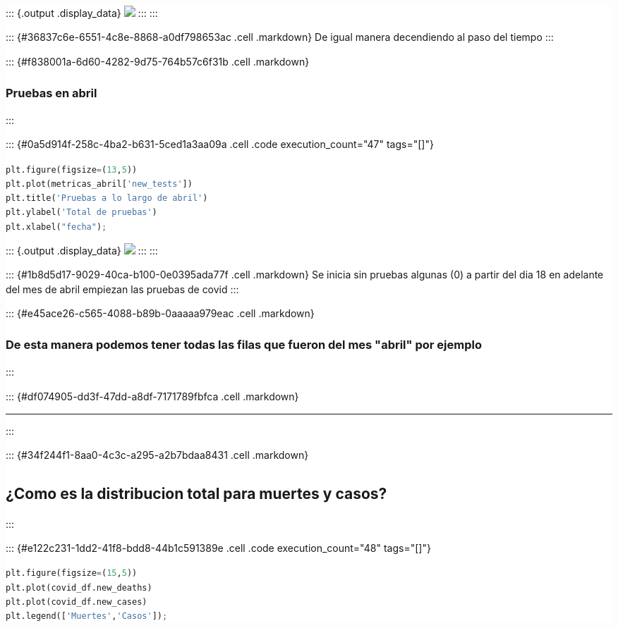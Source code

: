 ::: {.output .display_data}
![](vertopal_d7e57302d5274c1d81d3f796ca0bacf0/2bf35f330cad4eea7b49f1ab14b1587763548c7b.png)
:::
:::

::: {#36837c6e-6551-4c8e-8868-a0df798653ac .cell .markdown}
De igual manera decendiendo al paso del tiempo
:::

::: {#f838001a-6d60-4282-9d75-764b57c6f31b .cell .markdown}
### Pruebas en abril
:::

::: {#0a5d914f-258c-4ba2-b631-5ced1a3aa09a .cell .code execution_count="47" tags="[]"}
``` python
plt.figure(figsize=(13,5))
plt.plot(metricas_abril['new_tests'])
plt.title('Pruebas a lo largo de abril')
plt.ylabel('Total de pruebas')
plt.xlabel("fecha");
```

::: {.output .display_data}
![](vertopal_d7e57302d5274c1d81d3f796ca0bacf0/4da85def4b656600a5db4a06e184e67b9e403005.png)
:::
:::

::: {#1b8d5d17-9029-40ca-b100-0e0395ada77f .cell .markdown}
Se inicia sin pruebas algunas (0) a partir del dia 18 en adelante del
mes de abril empiezan las pruebas de covid
:::

::: {#e45ace26-c565-4088-b89b-0aaaaa979eac .cell .markdown}
### De esta manera podemos tener todas las filas que fueron del mes \"abril\" por ejemplo
:::

::: {#df074905-dd3f-47dd-a8df-7171789fbfca .cell .markdown}

------------------------------------------------------------------------
:::

::: {#34f244f1-8aa0-4c3c-a295-a2b7bdaa8431 .cell .markdown}
## ¿Como es la distribucion total para muertes y casos?
:::

::: {#e122c231-1dd2-41f8-bdd8-44b1c591389e .cell .code execution_count="48" tags="[]"}
``` python
plt.figure(figsize=(15,5))
plt.plot(covid_df.new_deaths)
plt.plot(covid_df.new_cases)
plt.legend(['Muertes','Casos']);
```
